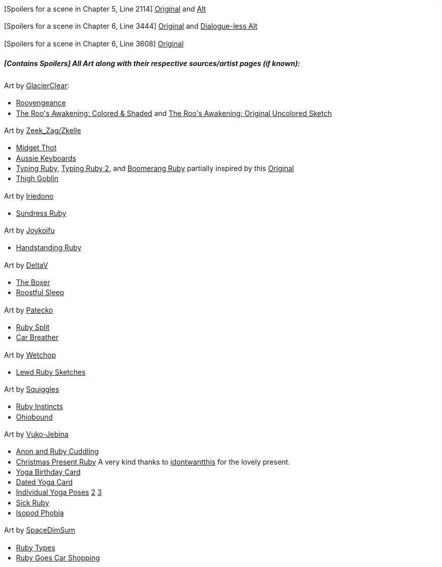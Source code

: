 [Spoilers for a scene in Chapter 5, Line 2114] [Original](https://files.catbox.moe/cjp3ik.png) and [Alt](https://files.catbox.moe/wf9r8z.png)

[Spoilers for a scene in Chapter 6, Line 3444] [Original](https://files.catbox.moe/77vg8a.png) and [Dialogue-less Alt](https://files.catbox.moe/brpc0w.png)

[Spoilers for a scene in Chapter 6, Line 3608] [Original](https://files.catbox.moe/xgj8hm.png)

##### [Contains Spoilers] All Art along with their respective sources/artist pages (if known):

Art by [GlacierClear](https://twitter.com/glacier_clear):
- [Roovengeance](https://files.catbox.moe/er7yum.png)
- [The Roo's Awakening: Colored & Shaded](https://files.catbox.moe/tksvj5.png) and [The Roo's Awakening: Original Uncolored Sketch](https://files.catbox.moe/pe2zp5.png)

Art by [Zeek_Zag/Zkelle](https://twitter.com/ZeekZag)
- [Midget Thot](https://files.catbox.moe/ig998t.png)
- [Aussie Keyboards](https://files.catbox.moe/4zp9uq.png)
- [Typing Ruby](https://files.catbox.moe/eca9e7.png), [Typing Ruby 2](https://files.catbox.moe/j0ccue.png), and [Boomerang Ruby](https://files.catbox.moe/828ijw.png) partially inspired by this [Original](https://files.catbox.moe/8ijoz3.png)
- [Thigh Goblin](https://files.catbox.moe/i60ok1.png)

Art by [Iriedono](https://twitter.com/trashmasterflex)
- [Sundress Ruby](https://files.catbox.moe/7zn7hw.png)

Art by [Joykoifu](https://twitter.com/jokoifu)
- [Handstanding Ruby](https://files.catbox.moe/6ctbx2.png)

Art by [DeltaV](https://twitter.com/mr_dee_vee)
- [The Boxer](https://files.catbox.moe/3n8ujh.png)
- [Roostful Sleep](https://files.catbox.moe/vdgvah.jpg)

Art by [Patecko](https://twitter.com/patecko_art)
- [Ruby Split](https://files.catbox.moe/ou3krp.png)
- [Car Breather](https://files.catbox.moe/cavg30.png)

Art by [Wetchop](https://twitter.com/wetchop)
- [Lewd Ruby Sketches](https://files.catbox.moe/uomqy1.png)

Art by [Squiggles](https://twitter.com/SquigCorner)
- [Ruby Instincts](https://files.catbox.moe/dgweuc.png)
- [Ohiobound](https://files.catbox.moe/ky7pa0.jpg)

Art by [Vuko-Jebina](https://twitter.com/VukoJebinaDraws)
- [Anon and Ruby Cuddling](https://files.catbox.moe/gn74hj.jpg)
- [Christmas Present Ruby](https://files.catbox.moe/hyayiy.jpg) A very kind thanks to [idontwantthis](https://twitter.com/idontwantthis0/) for the lovely present.
- [Yoga Birthday Card](https://files.catbox.moe/ebtq9d.png)
- [Dated Yoga Card](https://files.catbox.moe/sqj34b.jpg)
- [Individual Yoga Poses](https://files.catbox.moe/11f8pe.jpg) [2](https://files.catbox.moe/bfongb.jpg) [3](https://files.catbox.moe/gakya5.jpg)
- [Sick Ruby](https://files.catbox.moe/2dcqpx.jpg)
- [Isopod Phobia](https://files.catbox.moe/jiunwk.jpg)

Art by [SpaceDimSum](http://www.furaffinity.net/user/spacedimsum/)
- [Ruby Types](https://files.catbox.moe/kkqwuj.png)
- [Ruby Goes Car Shopping](https://files.catbox.moe/q3qot6.png)
